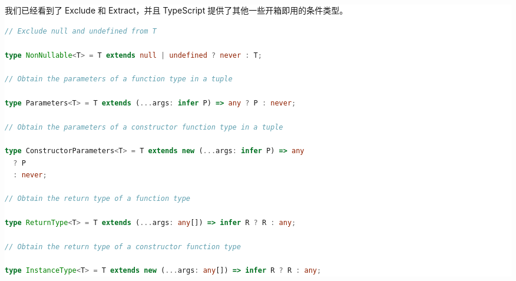 我们已经看到了 Exclude 和 Extract，并且 TypeScript 提供了其他一些开箱即用的条件类型。

```ts
// Exclude null and undefined from T

type NonNullable<T> = T extends null | undefined ? never : T;

// Obtain the parameters of a function type in a tuple

type Parameters<T> = T extends (...args: infer P) => any ? P : never;

// Obtain the parameters of a constructor function type in a tuple

type ConstructorParameters<T> = T extends new (...args: infer P) => any
  ? P
  : never;

// Obtain the return type of a function type

type ReturnType<T> = T extends (...args: any[]) => infer R ? R : any;

// Obtain the return type of a constructor function type

type InstanceType<T> = T extends new (...args: any[]) => infer R ? R : any;
```
